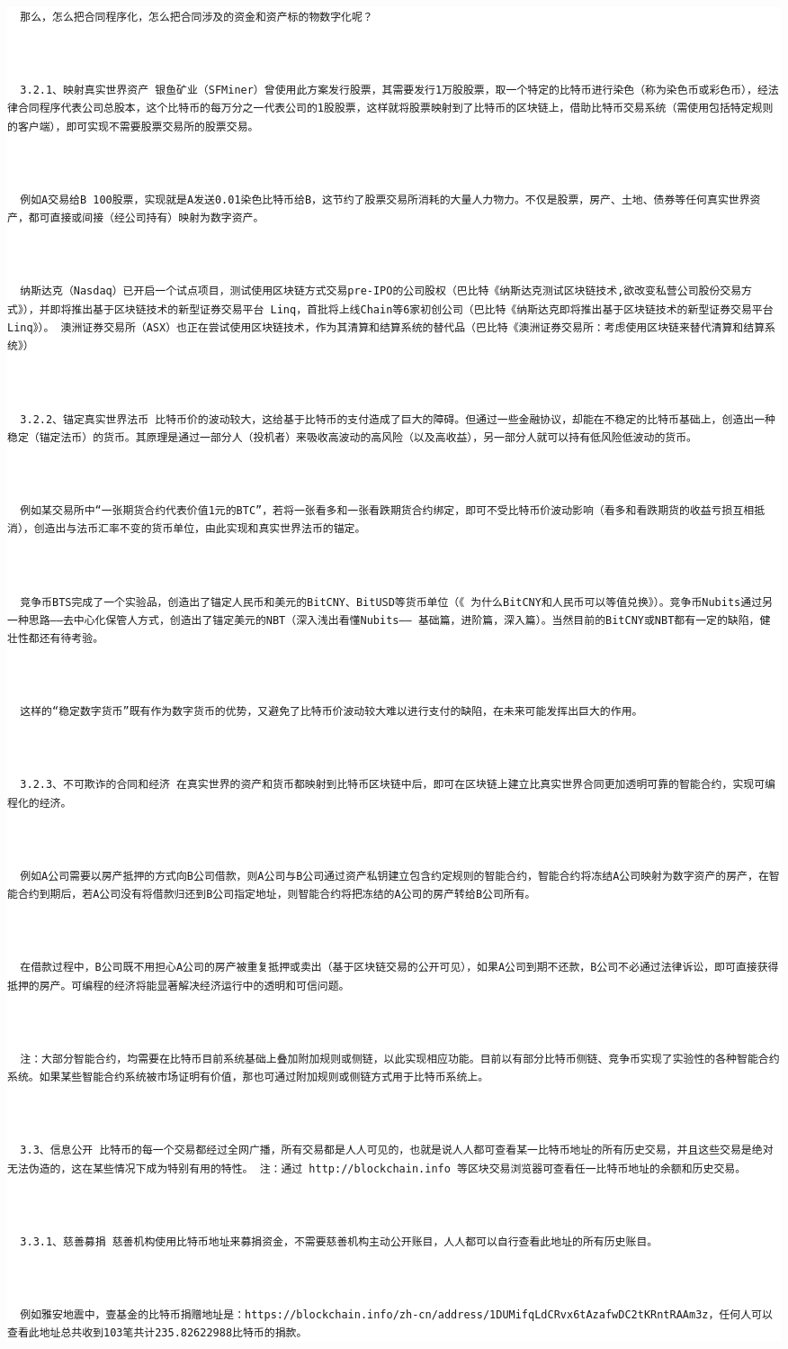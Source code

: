      那么，怎么把合同程序化，怎么把合同涉及的资金和资产标的物数字化呢？
    
    
    
      3.2.1、映射真实世界资产 银鱼矿业（SFMiner）曾使用此方案发行股票，其需要发行1万股股票，取一个特定的比特币进行染色（称为染色币或彩色币），经法律合同程序代表公司总股本，这个比特币的每万分之一代表公司的1股股票，这样就将股票映射到了比特币的区块链上，借助比特币交易系统（需使用包括特定规则的客户端），即可实现不需要股票交易所的股票交易。
    
    
    
      例如A交易给B 100股票，实现就是A发送0.01染色比特币给B，这节约了股票交易所消耗的大量人力物力。不仅是股票，房产、土地、债券等任何真实世界资产，都可直接或间接（经公司持有）映射为数字资产。
    
    
    
      纳斯达克（Nasdaq）已开启一个试点项目，测试使用区块链方式交易pre-IPO的公司股权（巴比特《纳斯达克测试区块链技术,欲改变私营公司股份交易方式》），并即将推出基于区块链技术的新型证券交易平台 Linq，首批将上线Chain等6家初创公司（巴比特《纳斯达克即将推出基于区块链技术的新型证券交易平台 Linq》）。 澳洲证券交易所（ASX）也正在尝试使用区块链技术，作为其清算和结算系统的替代品（巴比特《澳洲证券交易所：考虑使用区块链来替代清算和结算系统》）
    
    
    
      3.2.2、锚定真实世界法币 比特币价的波动较大，这给基于比特币的支付造成了巨大的障碍。但通过一些金融协议，却能在不稳定的比特币基础上，创造出一种稳定（锚定法币）的货币。其原理是通过一部分人（投机者）来吸收高波动的高风险（以及高收益），另一部分人就可以持有低风险低波动的货币。
    
    
    
      例如某交易所中“一张期货合约代表价值1元的BTC”，若将一张看多和一张看跌期货合约绑定，即可不受比特币价波动影响（看多和看跌期货的收益亏损互相抵消），创造出与法币汇率不变的货币单位，由此实现和真实世界法币的锚定。
    
    
    
      竞争币BTS完成了一个实验品，创造出了锚定人民币和美元的BitCNY、BitUSD等货币单位（《 为什么BitCNY和人民币可以等值兑换》）。竞争币Nubits通过另一种思路——去中心化保管人方式，创造出了锚定美元的NBT（深入浅出看懂Nubits—— 基础篇，进阶篇，深入篇）。当然目前的BitCNY或NBT都有一定的缺陷，健壮性都还有待考验。
    
    
    
      这样的“稳定数字货币”既有作为数字货币的优势，又避免了比特币价波动较大难以进行支付的缺陷，在未来可能发挥出巨大的作用。
    
    
    
      3.2.3、不可欺诈的合同和经济 在真实世界的资产和货币都映射到比特币区块链中后，即可在区块链上建立比真实世界合同更加透明可靠的智能合约，实现可编程化的经济。
    
    
    
      例如A公司需要以房产抵押的方式向B公司借款，则A公司与B公司通过资产私钥建立包含约定规则的智能合约，智能合约将冻结A公司映射为数字资产的房产，在智能合约到期后，若A公司没有将借款归还到B公司指定地址，则智能合约将把冻结的A公司的房产转给B公司所有。
    
    
    
      在借款过程中，B公司既不用担心A公司的房产被重复抵押或卖出（基于区块链交易的公开可见），如果A公司到期不还款，B公司不必通过法律诉讼，即可直接获得抵押的房产。可编程的经济将能显著解决经济运行中的透明和可信问题。
    
    
    
      注：大部分智能合约，均需要在比特币目前系统基础上叠加附加规则或侧链，以此实现相应功能。目前以有部分比特币侧链、竞争币实现了实验性的各种智能合约系统。如果某些智能合约系统被市场证明有价值，那也可通过附加规则或侧链方式用于比特币系统上。
    
    
    
      3.3、信息公开 比特币的每一个交易都经过全网广播，所有交易都是人人可见的，也就是说人人都可查看某一比特币地址的所有历史交易，并且这些交易是绝对无法伪造的，这在某些情况下成为特别有用的特性。 注：通过 http://blockchain.info 等区块交易浏览器可查看任一比特币地址的余额和历史交易。
    
    
    
      3.3.1、慈善募捐 慈善机构使用比特币地址来募捐资金，不需要慈善机构主动公开账目，人人都可以自行查看此地址的所有历史账目。
    
    
    
      例如雅安地震中，壹基金的比特币捐赠地址是：https://blockchain.info/zh-cn/address/1DUMifqLdCRvx6tAzafwDC2tKRntRAAm3z，任何人可以查看此地址总共收到103笔共计235.82622988比特币的捐款。
     
    
    
